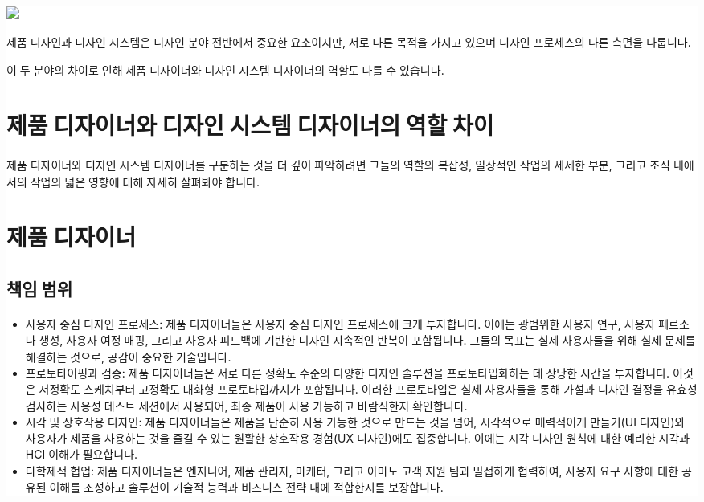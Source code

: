 <script>
     (adsbygoogle = window.adsbygoogle || []).push({});
</script>

<img src="/assets/img/CanProductDesignersbeDesignSystemDesigners_0.png" />

제품 디자인과 디자인 시스템은 디자인 분야 전반에서 중요한 요소이지만, 서로 다른 목적을 가지고 있으며 디자인 프로세스의 다른 측면을 다룹니다.

이 두 분야의 차이로 인해 제품 디자이너와 디자인 시스템 디자이너의 역할도 다를 수 있습니다.

# 제품 디자이너와 디자인 시스템 디자이너의 역할 차이



<ins class="adsbygoogle"
     style="display:block"
     data-ad-client="ca-pub-4877378276818686"
     data-ad-slot="1898504329"
     data-ad-format="auto"
     data-full-width-responsive="true"></ins>

<script>
     (adsbygoogle = window.adsbygoogle || []).push({});
</script>

제품 디자이너와 디자인 시스템 디자이너를 구분하는 것을 더 깊이 파악하려면 그들의 역할의 복잡성, 일상적인 작업의 세세한 부분, 그리고 조직 내에서의 작업의 넓은 영향에 대해 자세히 살펴봐야 합니다.

# 제품 디자이너

## 책임 범위

- 사용자 중심 디자인 프로세스: 제품 디자이너들은 사용자 중심 디자인 프로세스에 크게 투자합니다. 이에는 광범위한 사용자 연구, 사용자 페르소나 생성, 사용자 여정 매핑, 그리고 사용자 피드백에 기반한 디자인 지속적인 반복이 포함됩니다. 그들의 목표는 실제 사용자들을 위해 실제 문제를 해결하는 것으로, 공감이 중요한 기술입니다.
- 프로토타이핑과 검증: 제품 디자이너들은 서로 다른 정확도 수준의 다양한 디자인 솔루션을 프로토타입화하는 데 상당한 시간을 투자합니다. 이것은 저정확도 스케치부터 고정확도 대화형 프로토타입까지가 포함됩니다. 이러한 프로토타입은 실제 사용자들을 통해 가설과 디자인 결정을 유효성 검사하는 사용성 테스트 세션에서 사용되어, 최종 제품이 사용 가능하고 바람직한지 확인합니다.
- 시각 및 상호작용 디자인: 제품 디자이너들은 제품을 단순히 사용 가능한 것으로 만드는 것을 넘어, 시각적으로 매력적이게 만들기(UI 디자인)와 사용자가 제품을 사용하는 것을 즐길 수 있는 원활한 상호작용 경험(UX 디자인)에도 집중합니다. 이에는 시각 디자인 원칙에 대한 예리한 시각과 HCI 이해가 필요합니다.
- 다학제적 협업: 제품 디자이너들은 엔지니어, 제품 관리자, 마케터, 그리고 아마도 고객 지원 팀과 밀접하게 협력하여, 사용자 요구 사항에 대한 공유된 이해를 조성하고 솔루션이 기술적 능력과 비즈니스 전략 내에 적합한지를 보장합니다.



<ins class="adsbygoogle"
     style="display:block"
     data-ad-client="ca-pub-4877378276818686"
     data-ad-slot="1898504329"
     data-ad-format="auto"
     data-full-width-responsive="true"></ins>

<script>
     (adsbygoogle = window.adsbygoogle || []).push({});
</script>
